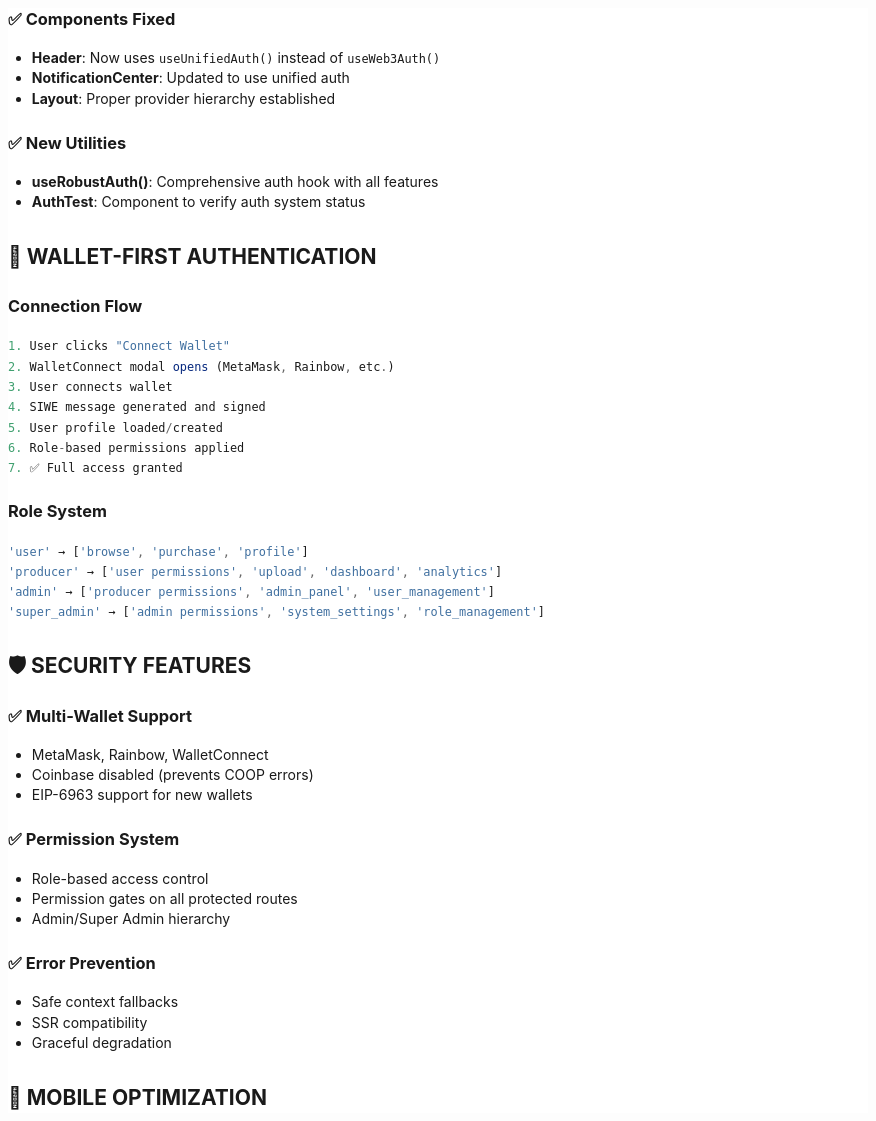 ### **✅ Components Fixed**
- **Header**: Now uses `useUnifiedAuth()` instead of `useWeb3Auth()`
- **NotificationCenter**: Updated to use unified auth
- **Layout**: Proper provider hierarchy established

### **✅ New Utilities**
- **useRobustAuth()**: Comprehensive auth hook with all features
- **AuthTest**: Component to verify auth system status

## 🚀 **WALLET-FIRST AUTHENTICATION**

### **Connection Flow**
```typescript
1. User clicks "Connect Wallet"
2. WalletConnect modal opens (MetaMask, Rainbow, etc.)
3. User connects wallet
4. SIWE message generated and signed
5. User profile loaded/created
6. Role-based permissions applied
7. ✅ Full access granted
```

### **Role System**
```typescript
'user' → ['browse', 'purchase', 'profile']
'producer' → ['user permissions', 'upload', 'dashboard', 'analytics']
'admin' → ['producer permissions', 'admin_panel', 'user_management']
'super_admin' → ['admin permissions', 'system_settings', 'role_management']
```

## 🛡️ **SECURITY FEATURES**

### **✅ Multi-Wallet Support**
- MetaMask, Rainbow, WalletConnect
- Coinbase disabled (prevents COOP errors)
- EIP-6963 support for new wallets

### **✅ Permission System**
- Role-based access control
- Permission gates on all protected routes
- Admin/Super Admin hierarchy

### **✅ Error Prevention**
- Safe context fallbacks
- SSR compatibility
- Graceful degradation

## 📱 **MOBILE OPTIMIZATION**
